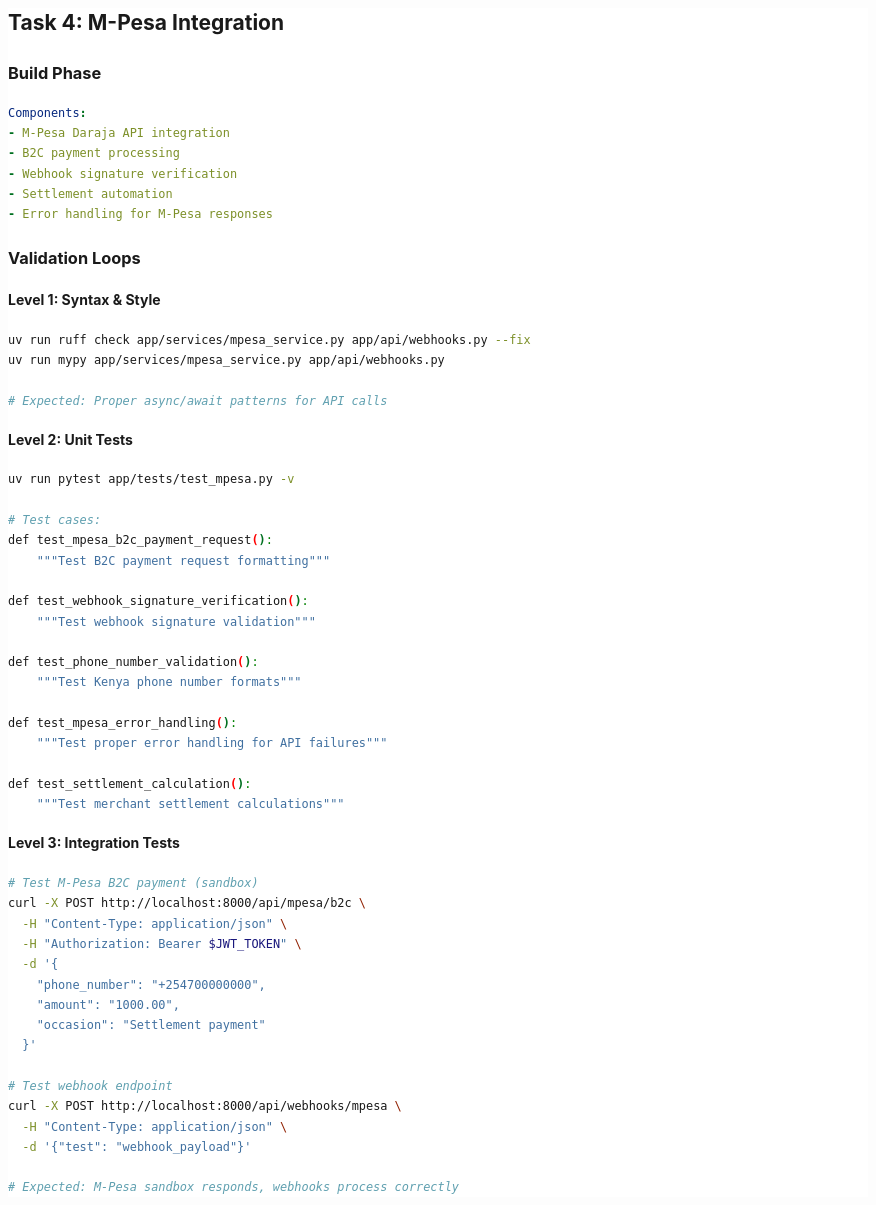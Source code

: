
## Task 4: M-Pesa Integration

### Build Phase
```yaml
Components:
- M-Pesa Daraja API integration
- B2C payment processing
- Webhook signature verification
- Settlement automation
- Error handling for M-Pesa responses
```

### Validation Loops

#### Level 1: Syntax & Style
```bash
uv run ruff check app/services/mpesa_service.py app/api/webhooks.py --fix
uv run mypy app/services/mpesa_service.py app/api/webhooks.py

# Expected: Proper async/await patterns for API calls
```

#### Level 2: Unit Tests
```bash
uv run pytest app/tests/test_mpesa.py -v

# Test cases:
def test_mpesa_b2c_payment_request():
    """Test B2C payment request formatting"""
    
def test_webhook_signature_verification():
    """Test webhook signature validation"""
    
def test_phone_number_validation():
    """Test Kenya phone number formats"""
    
def test_mpesa_error_handling():
    """Test proper error handling for API failures"""
    
def test_settlement_calculation():
    """Test merchant settlement calculations"""
```

#### Level 3: Integration Tests
```bash
# Test M-Pesa B2C payment (sandbox)
curl -X POST http://localhost:8000/api/mpesa/b2c \
  -H "Content-Type: application/json" \
  -H "Authorization: Bearer $JWT_TOKEN" \
  -d '{
    "phone_number": "+254700000000",
    "amount": "1000.00",
    "occasion": "Settlement payment"
  }'

# Test webhook endpoint
curl -X POST http://localhost:8000/api/webhooks/mpesa \
  -H "Content-Type: application/json" \
  -d '{"test": "webhook_payload"}'

# Expected: M-Pesa sandbox responds, webhooks process correctly
```
